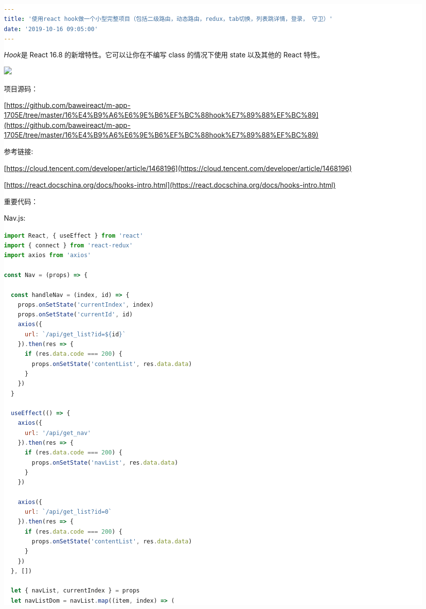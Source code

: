 ```yaml
---
title: '使用react hook做一个小型完整项目（包括二级路由，动态路由，redux，tab切换，列表跳详情，登录， 守卫）'
date: '2019-10-16 09:05:00'
---   
```

*Hook*是 React 16.8 的新增特性。它可以让你在不编写 class 的情况下使用 state 以及其他的 React 特性。

![](https://img-blog.csdnimg.cn/20191016090222675.gif)

项目源码：

[https://github.com/baweireact/m-app-1705E/tree/master/16%E4%B9%A6%E6%9E%B6%EF%BC%88hook%E7%89%88%EF%BC%89](https://github.com/baweireact/m-app-1705E/tree/master/16%E4%B9%A6%E6%9E%B6%EF%BC%88hook%E7%89%88%EF%BC%89)

参考链接:

[https://cloud.tencent.com/developer/article/1468196](https://cloud.tencent.com/developer/article/1468196)

[https://react.docschina.org/docs/hooks-intro.html](https://react.docschina.org/docs/hooks-intro.html)

重要代码：

Nav.js:

```javascript
import React, { useEffect } from 'react'
import { connect } from 'react-redux'
import axios from 'axios'

const Nav = (props) => {

  const handleNav = (index, id) => {
    props.onSetState('currentIndex', index)
    props.onSetState('currentId', id)
    axios({
      url: `/api/get_list?id=${id}`
    }).then(res => {
      if (res.data.code === 200) {
        props.onSetState('contentList', res.data.data)
      }
    })
  }

  useEffect(() => {
    axios({
      url: '/api/get_nav'
    }).then(res => {
      if (res.data.code === 200) {
        props.onSetState('navList', res.data.data)
      }
    })

    axios({
      url: `/api/get_list?id=0`
    }).then(res => {
      if (res.data.code === 200) {
        props.onSetState('contentList', res.data.data)
      }
    })
  }, [])

  let { navList, currentIndex } = props
  let navListDom = navList.map((item, index) => (
```